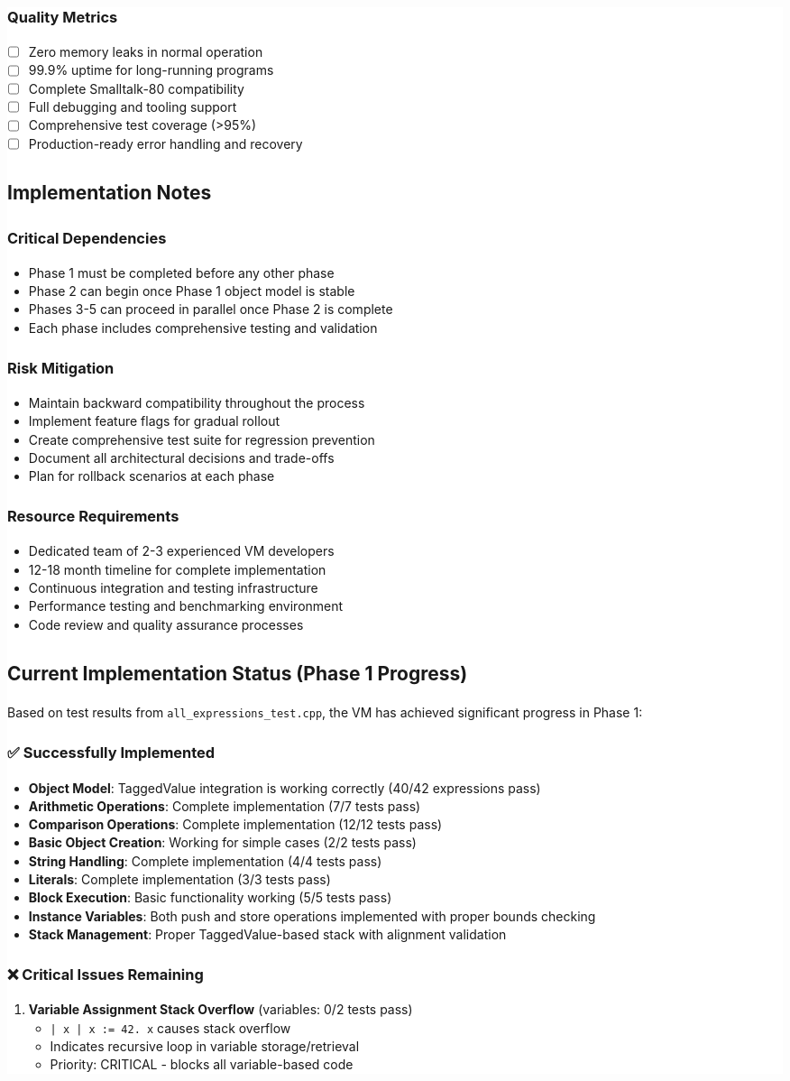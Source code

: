 ### Quality Metrics
- [ ] Zero memory leaks in normal operation
- [ ] 99.9% uptime for long-running programs
- [ ] Complete Smalltalk-80 compatibility
- [ ] Full debugging and tooling support
- [ ] Comprehensive test coverage (>95%)
- [ ] Production-ready error handling and recovery

## Implementation Notes

### Critical Dependencies
- Phase 1 must be completed before any other phase
- Phase 2 can begin once Phase 1 object model is stable
- Phases 3-5 can proceed in parallel once Phase 2 is complete
- Each phase includes comprehensive testing and validation

### Risk Mitigation
- Maintain backward compatibility throughout the process
- Implement feature flags for gradual rollout
- Create comprehensive test suite for regression prevention
- Document all architectural decisions and trade-offs
- Plan for rollback scenarios at each phase

### Resource Requirements
- Dedicated team of 2-3 experienced VM developers
- 12-18 month timeline for complete implementation
- Continuous integration and testing infrastructure
- Performance testing and benchmarking environment
- Code review and quality assurance processes

## Current Implementation Status (Phase 1 Progress)

Based on test results from `all_expressions_test.cpp`, the VM has achieved significant progress in Phase 1:

### ✅ Successfully Implemented
- **Object Model**: TaggedValue integration is working correctly (40/42 expressions pass)
- **Arithmetic Operations**: Complete implementation (7/7 tests pass)
- **Comparison Operations**: Complete implementation (12/12 tests pass)
- **Basic Object Creation**: Working for simple cases (2/2 tests pass)
- **String Handling**: Complete implementation (4/4 tests pass)
- **Literals**: Complete implementation (3/3 tests pass)
- **Block Execution**: Basic functionality working (5/5 tests pass)
- **Instance Variables**: Both push and store operations implemented with proper bounds checking
- **Stack Management**: Proper TaggedValue-based stack with alignment validation

### ❌ Critical Issues Remaining
1. **Variable Assignment Stack Overflow** (variables: 0/2 tests pass)
   - `| x | x := 42. x` causes stack overflow
   - Indicates recursive loop in variable storage/retrieval
   - Priority: CRITICAL - blocks all variable-based code
